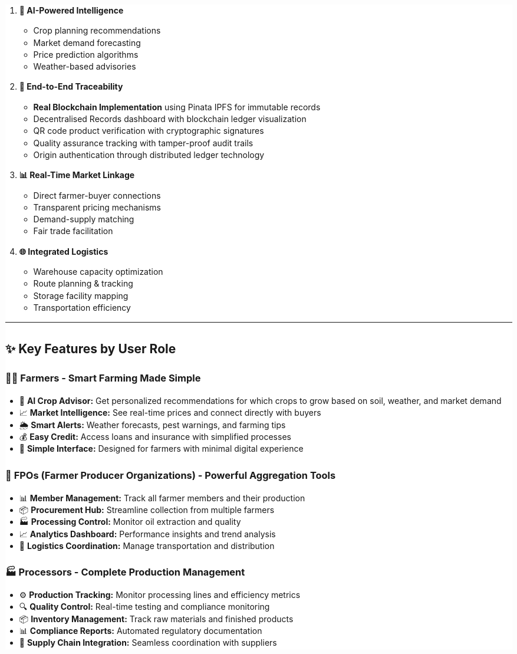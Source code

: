 1. **🤖 AI-Powered Intelligence**
   - Crop planning recommendations
   - Market demand forecasting
   - Price prediction algorithms
   - Weather-based advisories

2. **🔗 End-to-End Traceability**
   - **Real Blockchain Implementation** using Pinata IPFS for immutable records
   - Decentralised Records dashboard with blockchain ledger visualization
   - QR code product verification with cryptographic signatures
   - Quality assurance tracking with tamper-proof audit trails
   - Origin authentication through distributed ledger technology

3. **📊 Real-Time Market Linkage**
   - Direct farmer-buyer connections
   - Transparent pricing mechanisms
   - Demand-supply matching
   - Fair trade facilitation

4. **🌐 Integrated Logistics**
   - Warehouse capacity optimization
   - Route planning & tracking
   - Storage facility mapping
   - Transportation efficiency

---

## ✨ Key Features by User Role

### 👨‍🌾 **Farmers** - Smart Farming Made Simple

- 🤖 **AI Crop Advisor:** Get personalized recommendations for which crops to grow based on soil, weather, and market demand
- 📈 **Market Intelligence:** See real-time prices and connect directly with buyers
- 🌦️ **Smart Alerts:** Weather forecasts, pest warnings, and farming tips
- 💰 **Easy Credit:** Access loans and insurance with simplified processes
- 📱 **Simple Interface:** Designed for farmers with minimal digital experience

### 🏢 **FPOs (Farmer Producer Organizations)** - Powerful Aggregation Tools

- 📊 **Member Management:** Track all farmer members and their production
- 📦 **Procurement Hub:** Streamline collection from multiple farmers
- 🏭 **Processing Control:** Monitor oil extraction and quality
- 📈 **Analytics Dashboard:** Performance insights and trend analysis
- 🚛 **Logistics Coordination:** Manage transportation and distribution

### 🏭 **Processors** - Complete Production Management

- ⚙️ **Production Tracking:** Monitor processing lines and efficiency metrics
- 🔍 **Quality Control:** Real-time testing and compliance monitoring
- 📦 **Inventory Management:** Track raw materials and finished products
- 📊 **Compliance Reports:** Automated regulatory documentation
- 🔗 **Supply Chain Integration:** Seamless coordination with suppliers
